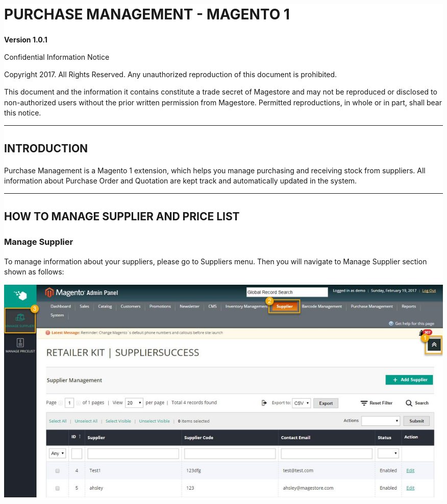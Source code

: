 # PURCHASE MANAGEMENT - MAGENTO 1

**Version 1.0.1**

Confidential Information Notice 

Copyright 2017. All Rights Reserved. Any unauthorized reproduction of this document is prohibited. 

This document and the information it contains constitute a trade secret of Magestore and may not be reproduced or disclosed to non-authorized users without the prior written permission from Magestore. Permitted reproductions, in whole or in part, shall bear this notice.

----------


## INTRODUCTION

Purchase Management is a Magento 1 extension, which helps you manage purchasing and receiving stock from suppliers. All information about Purchase Order and Quotation are kept track and automatically updated in the system.

----------

## HOW TO MANAGE SUPPLIER AND PRICE LIST 

### Manage Supplier


To manage information about your suppliers, please go to Suppliers menu. Then you will navigate to Manage Supplier section shown as follows:

![Purchase Management for Magento ](https://github.com/Magestore/Docs/blob/master/extensions/Magento%201%20Extensions/Image_Purchase%20Management/image006.jpg)
